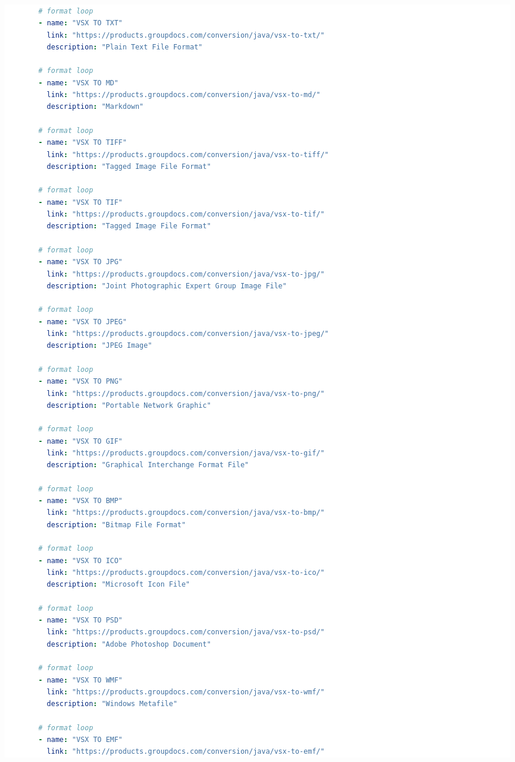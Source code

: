 ```yaml
        # format loop
        - name: "VSX TO TXT"
          link: "https://products.groupdocs.com/conversion/java/vsx-to-txt/"
          description: "Plain Text File Format"

        # format loop
        - name: "VSX TO MD"
          link: "https://products.groupdocs.com/conversion/java/vsx-to-md/"
          description: "Markdown"

        # format loop
        - name: "VSX TO TIFF"
          link: "https://products.groupdocs.com/conversion/java/vsx-to-tiff/"
          description: "Tagged Image File Format"

        # format loop
        - name: "VSX TO TIF"
          link: "https://products.groupdocs.com/conversion/java/vsx-to-tif/"
          description: "Tagged Image File Format"

        # format loop
        - name: "VSX TO JPG"
          link: "https://products.groupdocs.com/conversion/java/vsx-to-jpg/"
          description: "Joint Photographic Expert Group Image File"

        # format loop
        - name: "VSX TO JPEG"
          link: "https://products.groupdocs.com/conversion/java/vsx-to-jpeg/"
          description: "JPEG Image"

        # format loop
        - name: "VSX TO PNG"
          link: "https://products.groupdocs.com/conversion/java/vsx-to-png/"
          description: "Portable Network Graphic"

        # format loop
        - name: "VSX TO GIF"
          link: "https://products.groupdocs.com/conversion/java/vsx-to-gif/"
          description: "Graphical Interchange Format File"

        # format loop
        - name: "VSX TO BMP"
          link: "https://products.groupdocs.com/conversion/java/vsx-to-bmp/"
          description: "Bitmap File Format"

        # format loop
        - name: "VSX TO ICO"
          link: "https://products.groupdocs.com/conversion/java/vsx-to-ico/"
          description: "Microsoft Icon File"

        # format loop
        - name: "VSX TO PSD"
          link: "https://products.groupdocs.com/conversion/java/vsx-to-psd/"
          description: "Adobe Photoshop Document"

        # format loop
        - name: "VSX TO WMF"
          link: "https://products.groupdocs.com/conversion/java/vsx-to-wmf/"
          description: "Windows Metafile"

        # format loop
        - name: "VSX TO EMF"
          link: "https://products.groupdocs.com/conversion/java/vsx-to-emf/"
```